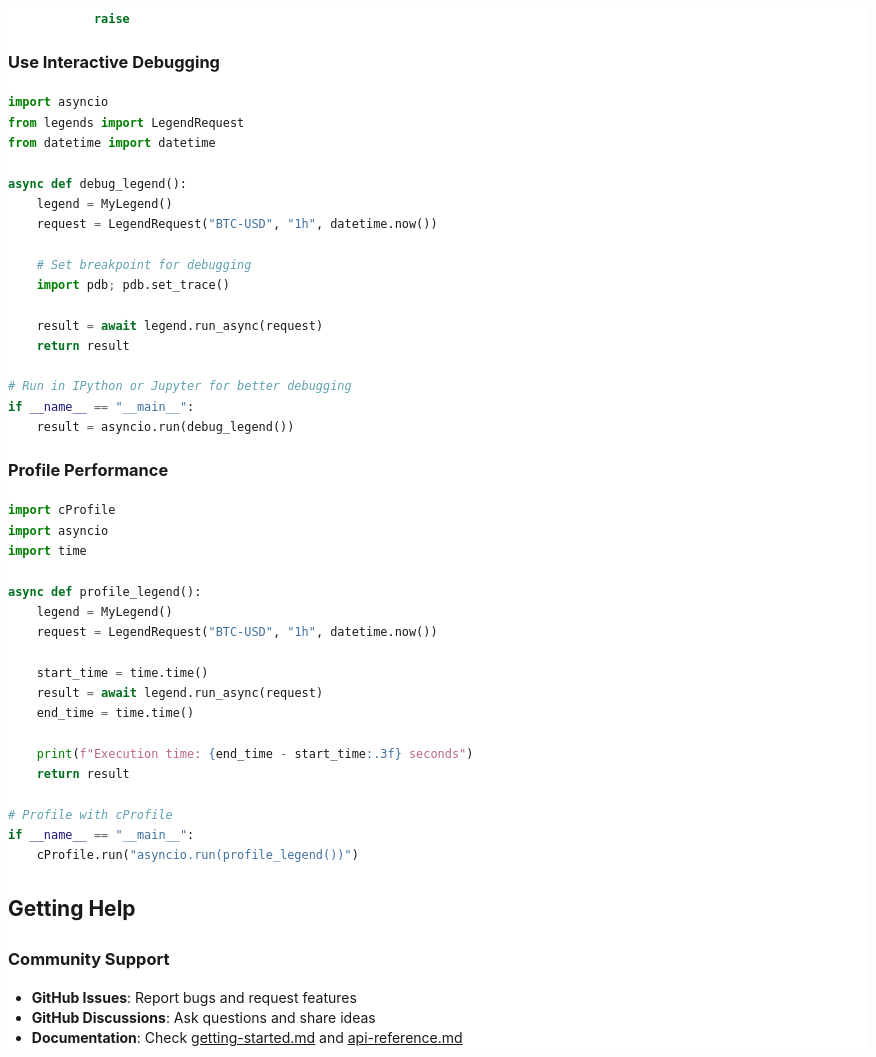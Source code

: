 ```python
            raise
```

### Use Interactive Debugging

```python
import asyncio
from legends import LegendRequest
from datetime import datetime

async def debug_legend():
    legend = MyLegend()
    request = LegendRequest("BTC-USD", "1h", datetime.now())
    
    # Set breakpoint for debugging
    import pdb; pdb.set_trace()
    
    result = await legend.run_async(request)
    return result

# Run in IPython or Jupyter for better debugging
if __name__ == "__main__":
    result = asyncio.run(debug_legend())
```

### Profile Performance

```python
import cProfile
import asyncio
import time

async def profile_legend():
    legend = MyLegend()
    request = LegendRequest("BTC-USD", "1h", datetime.now())
    
    start_time = time.time()
    result = await legend.run_async(request)
    end_time = time.time()
    
    print(f"Execution time: {end_time - start_time:.3f} seconds")
    return result

# Profile with cProfile
if __name__ == "__main__":
    cProfile.run("asyncio.run(profile_legend())")
```

## Getting Help

### Community Support
- **GitHub Issues**: Report bugs and request features
- **GitHub Discussions**: Ask questions and share ideas
- **Documentation**: Check [getting-started.md](getting-started.md) and [api-reference.md](api-reference.md)
